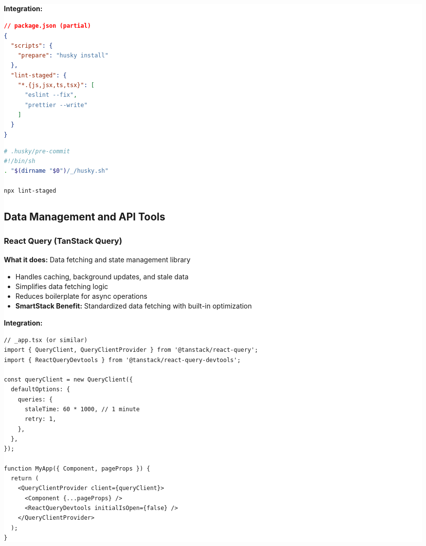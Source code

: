 **Integration:**
```json
// package.json (partial)
{
  "scripts": {
    "prepare": "husky install"
  },
  "lint-staged": {
    "*.{js,jsx,ts,tsx}": [
      "eslint --fix",
      "prettier --write"
    ]
  }
}
```

```bash
# .husky/pre-commit
#!/bin/sh
. "$(dirname "$0")/_/husky.sh"

npx lint-staged
```

## Data Management and API Tools

### React Query (TanStack Query)
**What it does:** Data fetching and state management library
- Handles caching, background updates, and stale data
- Simplifies data fetching logic
- Reduces boilerplate for async operations
- **SmartStack Benefit:** Standardized data fetching with built-in optimization

**Integration:**
```tsx
// _app.tsx (or similar)
import { QueryClient, QueryClientProvider } from '@tanstack/react-query';
import { ReactQueryDevtools } from '@tanstack/react-query-devtools';

const queryClient = new QueryClient({
  defaultOptions: {
    queries: {
      staleTime: 60 * 1000, // 1 minute
      retry: 1,
    },
  },
});

function MyApp({ Component, pageProps }) {
  return (
    <QueryClientProvider client={queryClient}>
      <Component {...pageProps} />
      <ReactQueryDevtools initialIsOpen={false} />
    </QueryClientProvider>
  );
}
```
